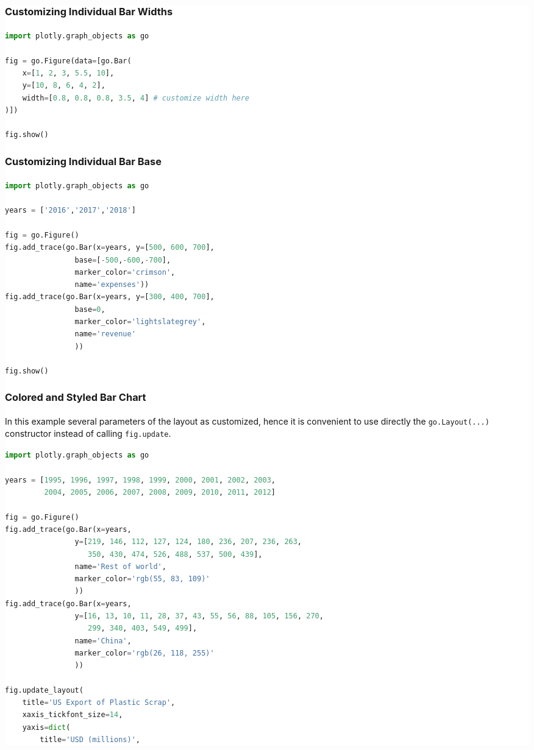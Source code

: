 ### Customizing Individual Bar Widths

```python
import plotly.graph_objects as go

fig = go.Figure(data=[go.Bar(
    x=[1, 2, 3, 5.5, 10],
    y=[10, 8, 6, 4, 2],
    width=[0.8, 0.8, 0.8, 3.5, 4] # customize width here
)])

fig.show()
```

### Customizing Individual Bar Base

```python
import plotly.graph_objects as go

years = ['2016','2017','2018']

fig = go.Figure()
fig.add_trace(go.Bar(x=years, y=[500, 600, 700],
                base=[-500,-600,-700],
                marker_color='crimson',
                name='expenses'))
fig.add_trace(go.Bar(x=years, y=[300, 400, 700],
                base=0,
                marker_color='lightslategrey',
                name='revenue'
                ))

fig.show()
```

### Colored and Styled Bar Chart

In this example several parameters of the layout as customized, hence it is convenient to use directly the `go.Layout(...)` constructor instead of calling `fig.update`.

```python
import plotly.graph_objects as go

years = [1995, 1996, 1997, 1998, 1999, 2000, 2001, 2002, 2003,
         2004, 2005, 2006, 2007, 2008, 2009, 2010, 2011, 2012]

fig = go.Figure()
fig.add_trace(go.Bar(x=years,
                y=[219, 146, 112, 127, 124, 180, 236, 207, 236, 263,
                   350, 430, 474, 526, 488, 537, 500, 439],
                name='Rest of world',
                marker_color='rgb(55, 83, 109)'
                ))
fig.add_trace(go.Bar(x=years,
                y=[16, 13, 10, 11, 28, 37, 43, 55, 56, 88, 105, 156, 270,
                   299, 340, 403, 549, 499],
                name='China',
                marker_color='rgb(26, 118, 255)'
                ))

fig.update_layout(
    title='US Export of Plastic Scrap',
    xaxis_tickfont_size=14,
    yaxis=dict(
        title='USD (millions)',
```